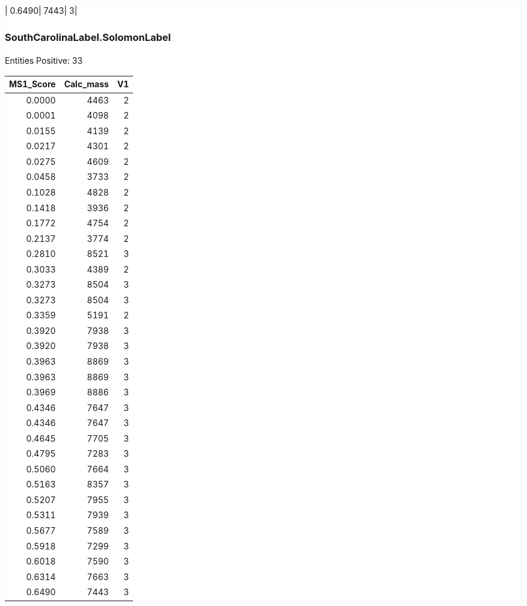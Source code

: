|    0.6490|      7443|  3|
###  SouthCarolinaLabel.SolomonLabel 
Entities Positive:  33 


| MS1_Score| Calc_mass| V1|
|---------:|---------:|--:|
|    0.0000|      4463|  2|
|    0.0001|      4098|  2|
|    0.0155|      4139|  2|
|    0.0217|      4301|  2|
|    0.0275|      4609|  2|
|    0.0458|      3733|  2|
|    0.1028|      4828|  2|
|    0.1418|      3936|  2|
|    0.1772|      4754|  2|
|    0.2137|      3774|  2|
|    0.2810|      8521|  3|
|    0.3033|      4389|  2|
|    0.3273|      8504|  3|
|    0.3273|      8504|  3|
|    0.3359|      5191|  2|
|    0.3920|      7938|  3|
|    0.3920|      7938|  3|
|    0.3963|      8869|  3|
|    0.3963|      8869|  3|
|    0.3969|      8886|  3|
|    0.4346|      7647|  3|
|    0.4346|      7647|  3|
|    0.4645|      7705|  3|
|    0.4795|      7283|  3|
|    0.5060|      7664|  3|
|    0.5163|      8357|  3|
|    0.5207|      7955|  3|
|    0.5311|      7939|  3|
|    0.5677|      7589|  3|
|    0.5918|      7299|  3|
|    0.6018|      7590|  3|
|    0.6314|      7663|  3|
|    0.6490|      7443|  3|